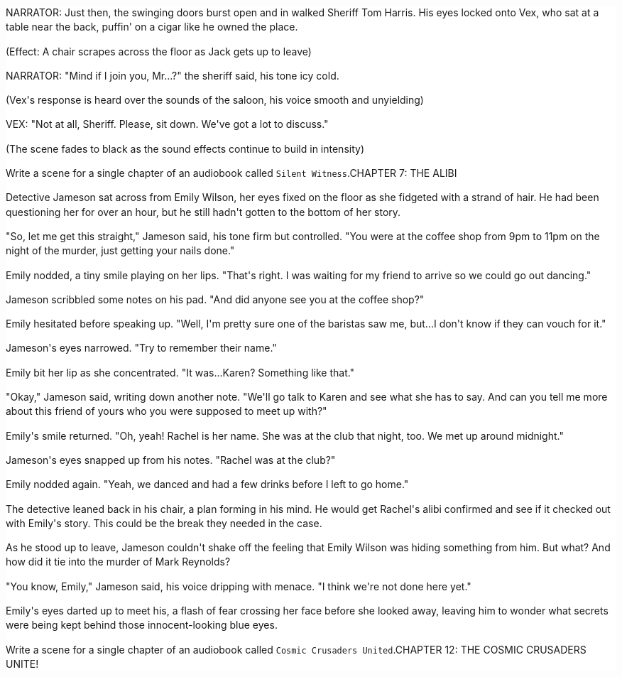 NARRATOR:
Just then, the swinging doors burst open and in walked Sheriff Tom Harris. His eyes locked onto Vex, who sat at a table near the back, puffin' on a cigar like he owned the place.

(Effect: A chair scrapes across the floor as Jack gets up to leave)

NARRATOR:
"Mind if I join you, Mr...?" the sheriff said, his tone icy cold.

(Vex's response is heard over the sounds of the saloon, his voice smooth and unyielding)

VEX:
"Not at all, Sheriff. Please, sit down. We've got a lot to discuss."

(The scene fades to black as the sound effects continue to build in intensity)<end>

Write a scene for a single chapter of an audiobook called `Silent Witness`.<start>CHAPTER 7: THE ALIBI

Detective Jameson sat across from Emily Wilson, her eyes fixed on the floor as she fidgeted with a strand of hair. He had been questioning her for over an hour, but he still hadn't gotten to the bottom of her story.

"So, let me get this straight," Jameson said, his tone firm but controlled. "You were at the coffee shop from 9pm to 11pm on the night of the murder, just getting your nails done."

Emily nodded, a tiny smile playing on her lips. "That's right. I was waiting for my friend to arrive so we could go out dancing."

Jameson scribbled some notes on his pad. "And did anyone see you at the coffee shop?"

Emily hesitated before speaking up. "Well, I'm pretty sure one of the baristas saw me, but...I don't know if they can vouch for it."

Jameson's eyes narrowed. "Try to remember their name."

Emily bit her lip as she concentrated. "It was...Karen? Something like that."

"Okay," Jameson said, writing down another note. "We'll go talk to Karen and see what she has to say. And can you tell me more about this friend of yours who you were supposed to meet up with?"

Emily's smile returned. "Oh, yeah! Rachel is her name. She was at the club that night, too. We met up around midnight."

Jameson's eyes snapped up from his notes. "Rachel was at the club?"

Emily nodded again. "Yeah, we danced and had a few drinks before I left to go home."

The detective leaned back in his chair, a plan forming in his mind. He would get Rachel's alibi confirmed and see if it checked out with Emily's story. This could be the break they needed in the case.

As he stood up to leave, Jameson couldn't shake off the feeling that Emily Wilson was hiding something from him. But what? And how did it tie into the murder of Mark Reynolds?

"You know, Emily," Jameson said, his voice dripping with menace. "I think we're not done here yet."

Emily's eyes darted up to meet his, a flash of fear crossing her face before she looked away, leaving him to wonder what secrets were being kept behind those innocent-looking blue eyes.<end>

Write a scene for a single chapter of an audiobook called `Cosmic Crusaders United`.<start>CHAPTER 12: THE COSMIC CRUSADERS UNITE!

